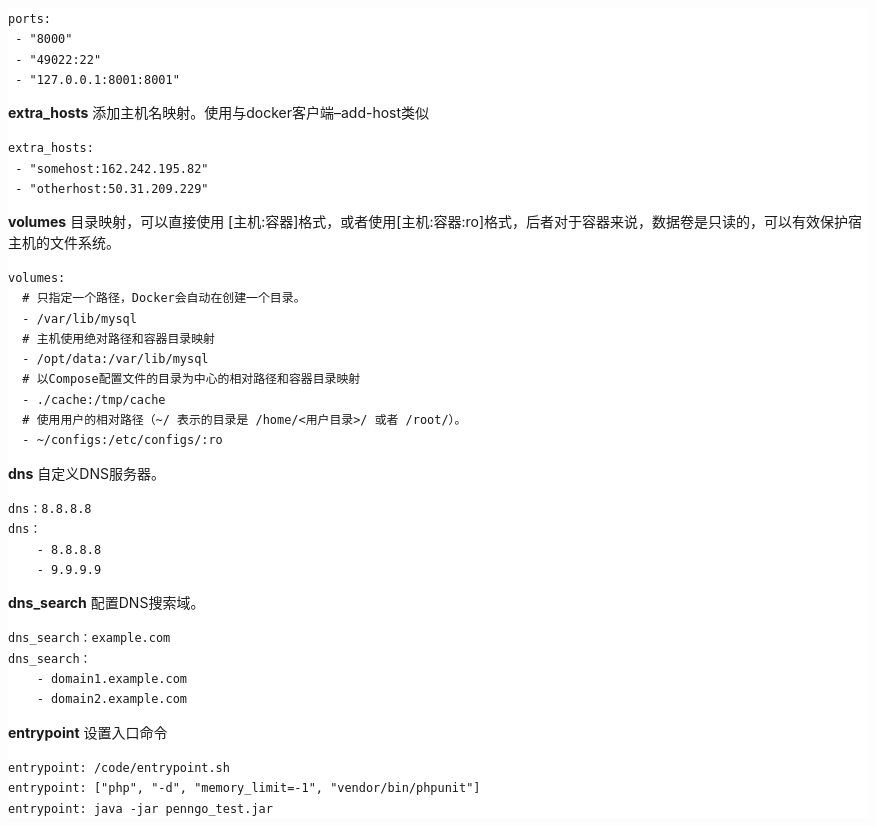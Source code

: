 ```cobol
ports:
 - "8000"
 - "49022:22"
 - "127.0.0.1:8001:8001"
```

**extra_hosts**
添加主机名映射。使用与docker客户端–add-host类似

```cobol
extra_hosts:
 - "somehost:162.242.195.82"
 - "otherhost:50.31.209.229"
```

**volumes**
目录映射，可以直接使用 [主机:容器]格式，或者使用[主机:容器:ro]格式，后者对于容器来说，数据卷是只读的，可以有效保护宿主机的文件系统。

```cobol
volumes:
  # 只指定一个路径，Docker会自动在创建一个目录。
  - /var/lib/mysql
  # 主机使用绝对路径和容器目录映射
  - /opt/data:/var/lib/mysql
  # 以Compose配置文件的目录为中心的相对路径和容器目录映射
  - ./cache:/tmp/cache
  # 使用用户的相对路径（~/ 表示的目录是 /home/<用户目录>/ 或者 /root/）。
  - ~/configs:/etc/configs/:ro
```

**dns**
自定义DNS服务器。

```cobol
dns：8.8.8.8
dns：
    - 8.8.8.8    
    - 9.9.9.9
```

**dns_search**
配置DNS搜索域。

```cobol
dns_search：example.com
dns_search：
    - domain1.example.com
    - domain2.example.com
```

**entrypoint**
设置入口命令

```cobol
entrypoint: /code/entrypoint.sh
entrypoint: ["php", "-d", "memory_limit=-1", "vendor/bin/phpunit"]
entrypoint: java -jar penngo_test.jar
```
